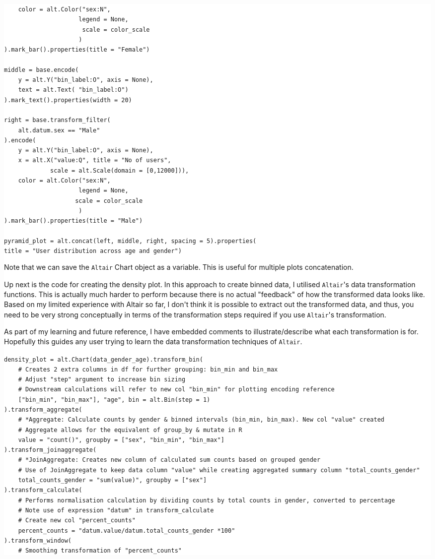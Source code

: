 ```
    color = alt.Color("sex:N",
                     legend = None,
                      scale = color_scale
                     )
).mark_bar().properties(title = "Female")

middle = base.encode(
    y = alt.Y("bin_label:O", axis = None),
    text = alt.Text( "bin_label:O")
).mark_text().properties(width = 20)

right = base.transform_filter(
    alt.datum.sex == "Male"
).encode(
    y = alt.Y("bin_label:O", axis = None),
    x = alt.X("value:Q", title = "No of users",
             scale = alt.Scale(domain = [0,12000])),
    color = alt.Color("sex:N",
                     legend = None,
                    scale = color_scale
                     )
).mark_bar().properties(title = "Male")

pyramid_plot = alt.concat(left, middle, right, spacing = 5).properties(
title = "User distribution across age and gender")
```
Note that we can save the `Altair` Chart object as a variable. This is useful for multiple plots concatenation.


Up next is the code for creating the density plot. In this approach to create binned data, I utilised `Altair`'s data transformation functions. This is actually much harder to perform because there is no actual "feedback" of how the transformed data looks like. Based on my limited experience with Altair so far, I don't think it is possible to extract out the transformed data, and thus, you need to be very strong conceptually in terms of the transformation steps required if you use `Altair`'s transformation. 

As part of my learning and future reference, I have embedded comments to illustrate/describe what each transformation is for. Hopefully this guides any user trying to learn the data transformation techniques of `Altair`.

```
density_plot = alt.Chart(data_gender_age).transform_bin(
    # Creates 2 extra columns in df for further grouping: bin_min and bin_max
    # Adjust "step" argument to increase bin sizing
    # Downstream calculations will refer to new col "bin_min" for plotting encoding reference
    ["bin_min", "bin_max"], "age", bin = alt.Bin(step = 1) 
).transform_aggregate(
    # *Aggregate: Calculate counts by gender & binned intervals (bin_min, bin_max). New col "value" created
    # Aggregate allows for the equivalent of group_by & mutate in R
    value = "count()", groupby = ["sex", "bin_min", "bin_max"] 
).transform_joinaggregate(
    # *JoinAggregate: Creates new column of calculated sum counts based on grouped gender
    # Use of JoinAggregate to keep data column "value" while creating aggregated summary column "total_counts_gender"
    total_counts_gender = "sum(value)", groupby = ["sex"]  
).transform_calculate(
    # Performs normalisation calculation by dividing counts by total counts in gender, converted to percentage 
    # Note use of expression "datum" in transform_calculate
    # Create new col "percent_counts"
    percent_counts = "datum.value/datum.total_counts_gender *100" 
).transform_window(
    # Smoothing transformation of "percent_counts"
```